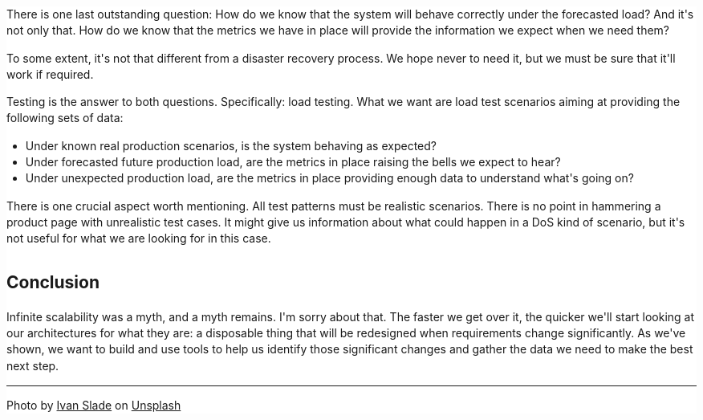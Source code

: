 There is one last outstanding question: How do we know that the system will behave correctly under the forecasted load? And it's not only that. How do we know that the metrics we have in place will provide the information we expect when we need them?

To some extent, it's not that different from a disaster recovery process. We hope never to need it, but we must be sure that it'll work if required.

Testing is the answer to both questions. Specifically: load testing. What we want are load test scenarios aiming at providing the following sets of data:

- Under known real production scenarios, is the system behaving as expected?
- Under forecasted future production load, are the metrics in place raising the bells we expect to hear?
- Under unexpected production load, are the metrics in place providing enough data to understand what's going on?
 
There is one crucial aspect worth mentioning. All test patterns must be realistic scenarios. There is no point in hammering a product page with unrealistic test cases. It might give us information about what could happen in a DoS kind of scenario, but it's not useful for what we are looking for in this case.

## Conclusion

Infinite scalability was a myth, and a myth remains. I'm sorry about that. The faster we get over it, the quicker we'll start looking at our architectures for what they are: a disposable thing that will be redesigned when requirements change significantly. As we've shown, we want to build and use tools to help us identify those significant changes and gather the data we need to make the best next step.

---

Photo by [Ivan Slade](https://unsplash.com/@flowinteractive?utm_source=unsplash&utm_medium=referral&utm_content=creditCopyText) on [Unsplash](https://unsplash.com/?utm_source=unsplash&utm_medium=referral&utm_content=creditCopyText)
